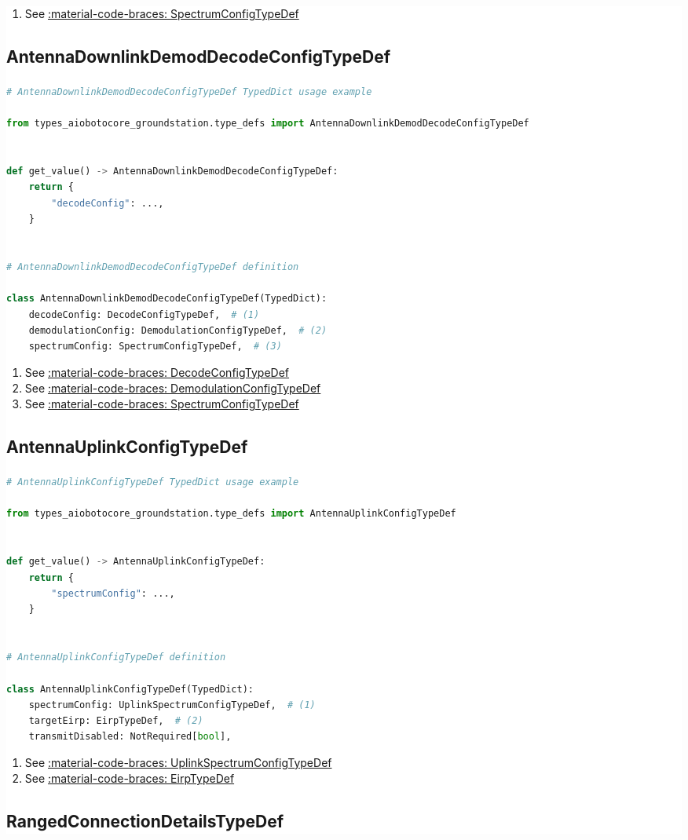 ```python
```

1. See [:material-code-braces: SpectrumConfigTypeDef](./type_defs.md#spectrumconfigtypedef) 
## AntennaDownlinkDemodDecodeConfigTypeDef

```python
# AntennaDownlinkDemodDecodeConfigTypeDef TypedDict usage example

from types_aiobotocore_groundstation.type_defs import AntennaDownlinkDemodDecodeConfigTypeDef


def get_value() -> AntennaDownlinkDemodDecodeConfigTypeDef:
    return {
        "decodeConfig": ...,
    }


# AntennaDownlinkDemodDecodeConfigTypeDef definition

class AntennaDownlinkDemodDecodeConfigTypeDef(TypedDict):
    decodeConfig: DecodeConfigTypeDef,  # (1)
    demodulationConfig: DemodulationConfigTypeDef,  # (2)
    spectrumConfig: SpectrumConfigTypeDef,  # (3)
```

1. See [:material-code-braces: DecodeConfigTypeDef](./type_defs.md#decodeconfigtypedef) 
2. See [:material-code-braces: DemodulationConfigTypeDef](./type_defs.md#demodulationconfigtypedef) 
3. See [:material-code-braces: SpectrumConfigTypeDef](./type_defs.md#spectrumconfigtypedef) 
## AntennaUplinkConfigTypeDef

```python
# AntennaUplinkConfigTypeDef TypedDict usage example

from types_aiobotocore_groundstation.type_defs import AntennaUplinkConfigTypeDef


def get_value() -> AntennaUplinkConfigTypeDef:
    return {
        "spectrumConfig": ...,
    }


# AntennaUplinkConfigTypeDef definition

class AntennaUplinkConfigTypeDef(TypedDict):
    spectrumConfig: UplinkSpectrumConfigTypeDef,  # (1)
    targetEirp: EirpTypeDef,  # (2)
    transmitDisabled: NotRequired[bool],
```

1. See [:material-code-braces: UplinkSpectrumConfigTypeDef](./type_defs.md#uplinkspectrumconfigtypedef) 
2. See [:material-code-braces: EirpTypeDef](./type_defs.md#eirptypedef) 
## RangedConnectionDetailsTypeDef
